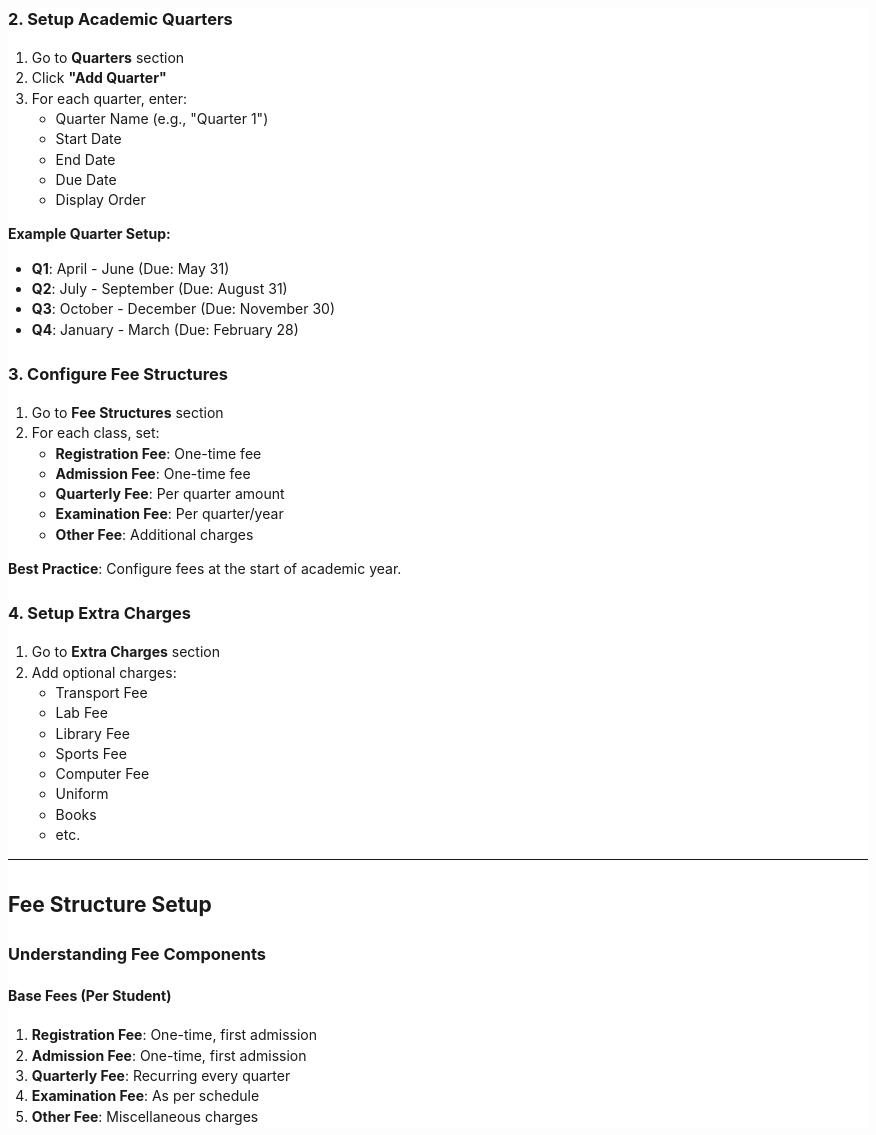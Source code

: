 ### 2. Setup Academic Quarters

1. Go to **Quarters** section
2. Click **"Add Quarter"**
3. For each quarter, enter:
   - Quarter Name (e.g., "Quarter 1")
   - Start Date
   - End Date
   - Due Date
   - Display Order

**Example Quarter Setup:**
- **Q1**: April - June (Due: May 31)
- **Q2**: July - September (Due: August 31)
- **Q3**: October - December (Due: November 30)
- **Q4**: January - March (Due: February 28)

### 3. Configure Fee Structures

1. Go to **Fee Structures** section
2. For each class, set:
   - **Registration Fee**: One-time fee
   - **Admission Fee**: One-time fee
   - **Quarterly Fee**: Per quarter amount
   - **Examination Fee**: Per quarter/year
   - **Other Fee**: Additional charges

**Best Practice**: Configure fees at the start of academic year.

### 4. Setup Extra Charges

1. Go to **Extra Charges** section
2. Add optional charges:
   - Transport Fee
   - Lab Fee
   - Library Fee
   - Sports Fee
   - Computer Fee
   - Uniform
   - Books
   - etc.

---

## Fee Structure Setup

### Understanding Fee Components

#### Base Fees (Per Student)
1. **Registration Fee**: One-time, first admission
2. **Admission Fee**: One-time, first admission
3. **Quarterly Fee**: Recurring every quarter
4. **Examination Fee**: As per schedule
5. **Other Fee**: Miscellaneous charges
